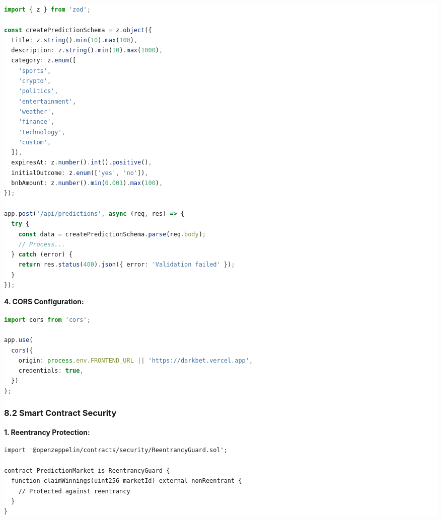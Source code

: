 ```typescript
import { z } from 'zod';

const createPredictionSchema = z.object({
  title: z.string().min(10).max(100),
  description: z.string().min(10).max(1000),
  category: z.enum([
    'sports',
    'crypto',
    'politics',
    'entertainment',
    'weather',
    'finance',
    'technology',
    'custom',
  ]),
  expiresAt: z.number().int().positive(),
  initialOutcome: z.enum(['yes', 'no']),
  bnbAmount: z.number().min(0.001).max(100),
});

app.post('/api/predictions', async (req, res) => {
  try {
    const data = createPredictionSchema.parse(req.body);
    // Process...
  } catch (error) {
    return res.status(400).json({ error: 'Validation failed' });
  }
});
```

**4. CORS Configuration:**

```typescript
import cors from 'cors';

app.use(
  cors({
    origin: process.env.FRONTEND_URL || 'https://darkbet.vercel.app',
    credentials: true,
  })
);
```

### 8.2 Smart Contract Security

**1. Reentrancy Protection:**

```solidity
import '@openzeppelin/contracts/security/ReentrancyGuard.sol';

contract PredictionMarket is ReentrancyGuard {
  function claimWinnings(uint256 marketId) external nonReentrant {
    // Protected against reentrancy
  }
}
```
